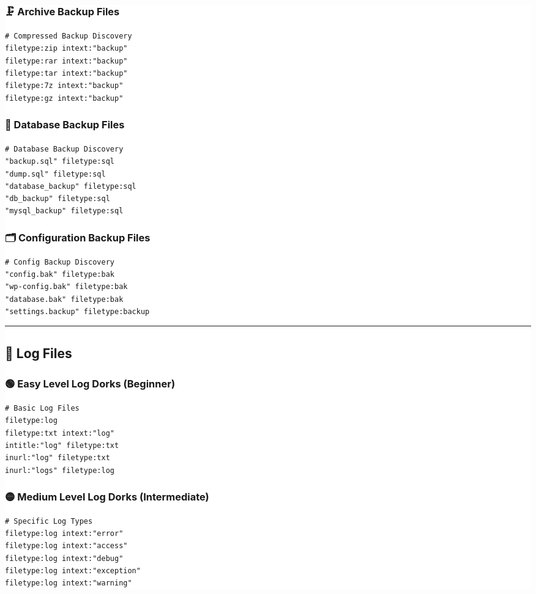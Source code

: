 ### 🗜️ Archive Backup Files
```
# Compressed Backup Discovery
filetype:zip intext:"backup"
filetype:rar intext:"backup"
filetype:tar intext:"backup"
filetype:7z intext:"backup"
filetype:gz intext:"backup"
```

### 💾 Database Backup Files
```
# Database Backup Discovery
"backup.sql" filetype:sql
"dump.sql" filetype:sql
"database_backup" filetype:sql
"db_backup" filetype:sql
"mysql_backup" filetype:sql
```

### 🗂️ Configuration Backup Files
```
# Config Backup Discovery
"config.bak" filetype:bak
"wp-config.bak" filetype:bak
"database.bak" filetype:bak
"settings.backup" filetype:backup
```

---

## 📝 Log Files

### 🟢 Easy Level Log Dorks (Beginner)
```
# Basic Log Files
filetype:log
filetype:txt intext:"log"
intitle:"log" filetype:txt
inurl:"log" filetype:txt
inurl:"logs" filetype:log
```

### 🟡 Medium Level Log Dorks (Intermediate)
```
# Specific Log Types
filetype:log intext:"error"
filetype:log intext:"access"
filetype:log intext:"debug"
filetype:log intext:"exception"
filetype:log intext:"warning"
```
